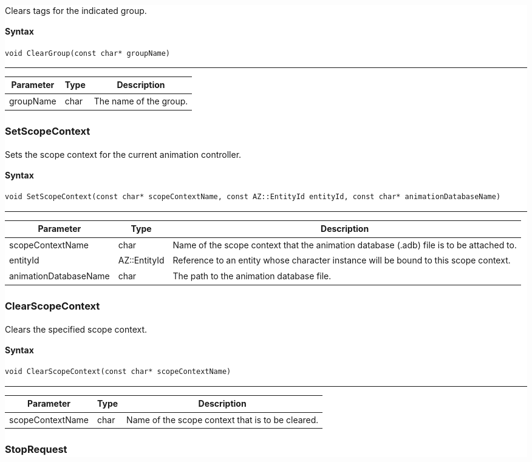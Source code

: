 Clears tags for the indicated group\.

**Syntax**

```
void ClearGroup(const char* groupName)
```


****  

| Parameter | Type | Description | 
| --- | --- | --- | 
|  groupName  |  char  | The name of the group\. | 

### SetScopeContext<a name="lua-api-characteranimationrequestbus-setscopecontext"></a>

Sets the scope context for the current animation controller\.

**Syntax**

```
void SetScopeContext(const char* scopeContextName, const AZ::EntityId entityId, const char* animationDatabaseName)
```


****  

| Parameter | Type | Description | 
| --- | --- | --- | 
|  scopeContextName  |  char  | Name of the scope context that the animation database \(\.adb\) file is to be attached to\. | 
|  entityId  |  AZ::EntityId  | Reference to an entity whose character instance will be bound to this scope context\. | 
|  animationDatabaseName  |  char  | The path to the animation database file\. | 

### ClearScopeContext<a name="lua-api-characteranimationrequestbus-clearscopecontext"></a>

Clears the specified scope context\.

**Syntax**

```
void ClearScopeContext(const char* scopeContextName)
```


****  

| Parameter | Type | Description | 
| --- | --- | --- | 
|  scopeContextName  |  char  | Name of the scope context that is to be cleared\. | 

### StopRequest<a name="lua-api-characteranimationrequestbus-stoprequest"></a>
